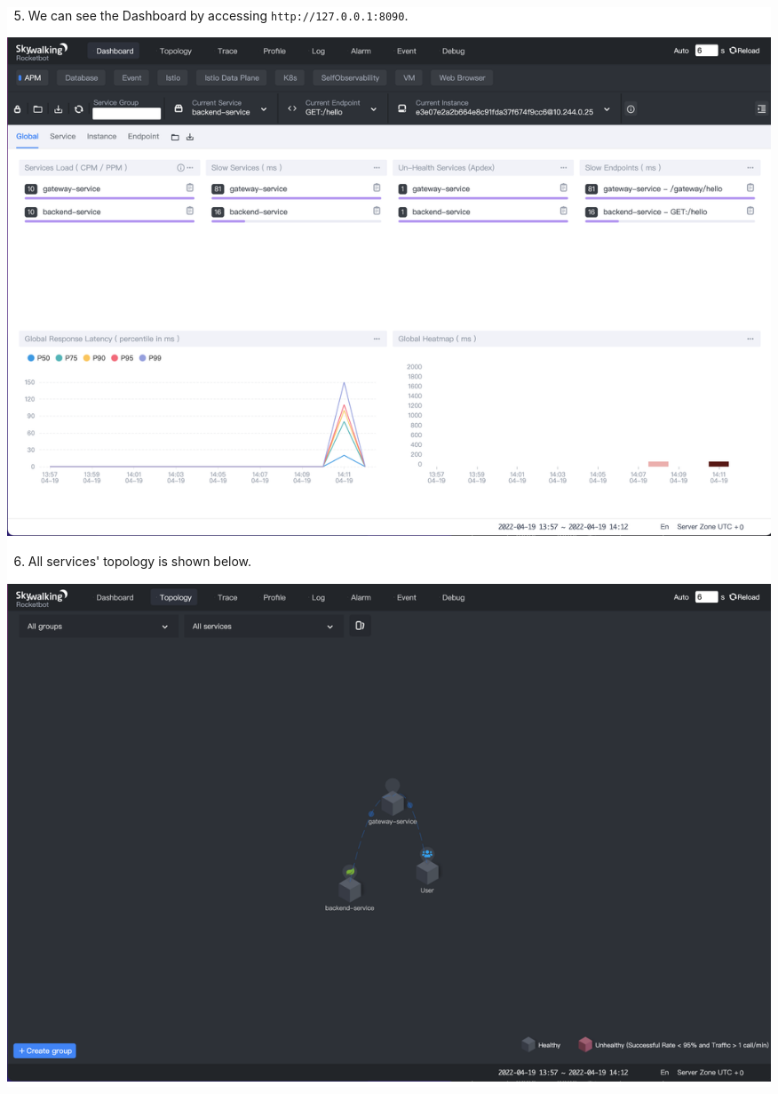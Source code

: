 5. We can see the Dashboard by accessing `http://127.0.0.1:8090`.

![](dashboard.png)

6. All services' topology is shown below.

![](topology.png)
